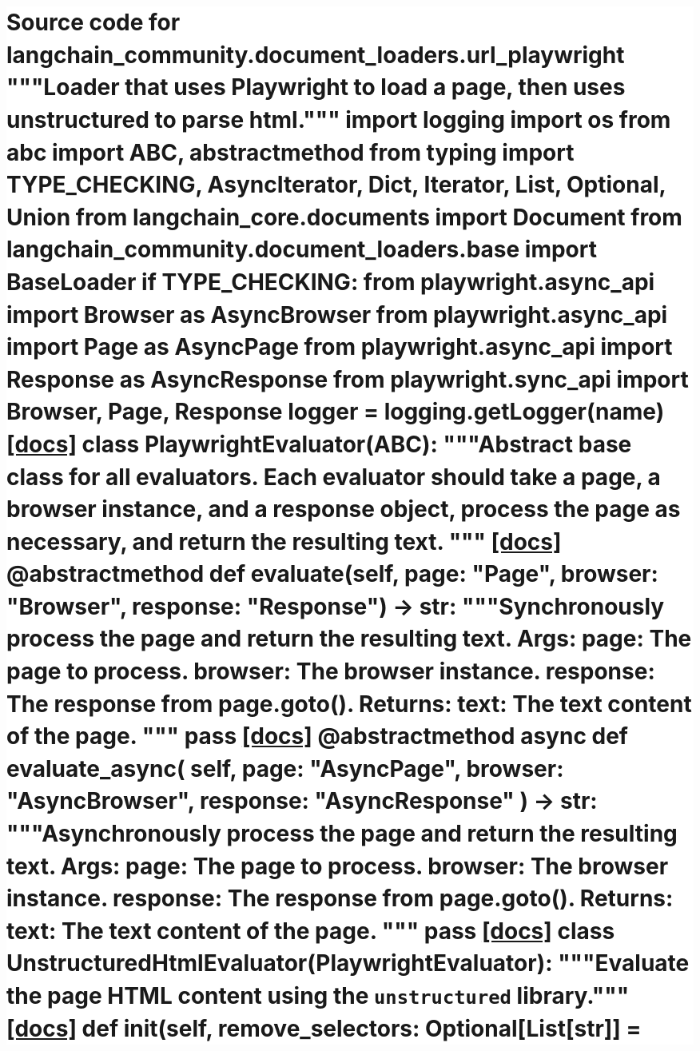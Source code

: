 # Source code for langchain\_community.document\_loaders.url\_playwright               """Loader that uses Playwright to load a page, then uses unstructured to parse html."""          import logging     import os     from abc import ABC, abstractmethod     from typing import TYPE_CHECKING, AsyncIterator, Dict, Iterator, List, Optional, Union          from langchain_core.documents import Document          from langchain_community.document_loaders.base import BaseLoader          if TYPE_CHECKING:         from playwright.async_api import Browser as AsyncBrowser         from playwright.async_api import Page as AsyncPage         from playwright.async_api import Response as AsyncResponse         from playwright.sync_api import Browser, Page, Response               logger = logging.getLogger(__name__)                              [[docs]](https://python.langchain.com/api_reference/community/document_loaders/langchain_community.document_loaders.url_playwright.PlaywrightEvaluator.html#langchain_community.document_loaders.url_playwright.PlaywrightEvaluator)     class PlaywrightEvaluator(ABC):         """Abstract base class for all evaluators.              Each evaluator should take a page, a browser instance, and a response         object, process the page as necessary, and return the resulting text.         """                         [[docs]](https://python.langchain.com/api_reference/community/document_loaders/langchain_community.document_loaders.url_playwright.PlaywrightEvaluator.html#langchain_community.document_loaders.url_playwright.PlaywrightEvaluator.evaluate)         @abstractmethod         def evaluate(self, page: "Page", browser: "Browser", response: "Response") -> str:             """Synchronously process the page and return the resulting text.                  Args:                 page: The page to process.                 browser: The browser instance.                 response: The response from page.goto().                  Returns:                 text: The text content of the page.             """             pass                                        [[docs]](https://python.langchain.com/api_reference/community/document_loaders/langchain_community.document_loaders.url_playwright.PlaywrightEvaluator.html#langchain_community.document_loaders.url_playwright.PlaywrightEvaluator.evaluate_async)         @abstractmethod         async def evaluate_async(             self, page: "AsyncPage", browser: "AsyncBrowser", response: "AsyncResponse"         ) -> str:             """Asynchronously process the page and return the resulting text.                  Args:                 page: The page to process.                 browser: The browser instance.                 response: The response from page.goto().                  Returns:                 text: The text content of the page.             """             pass                                                            [[docs]](https://python.langchain.com/api_reference/community/document_loaders/langchain_community.document_loaders.url_playwright.UnstructuredHtmlEvaluator.html#langchain_community.document_loaders.url_playwright.UnstructuredHtmlEvaluator)     class UnstructuredHtmlEvaluator(PlaywrightEvaluator):         """Evaluate the page HTML content using the `unstructured` library."""                         [[docs]](https://python.langchain.com/api_reference/community/document_loaders/langchain_community.document_loaders.url_playwright.UnstructuredHtmlEvaluator.html#langchain_community.document_loaders.url_playwright.UnstructuredHtmlEvaluator.__init__)         def __init__(self, remove_selectors: Optional[List[str]] =